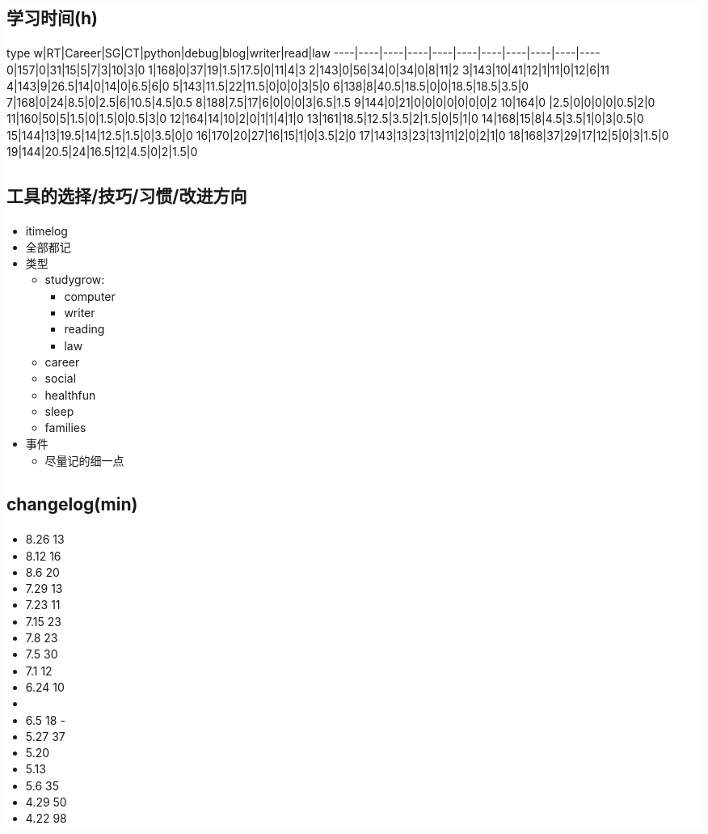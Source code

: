 ## 学习时间(h)

type w|RT|Career|SG|CT|python|debug|blog|writer|read|law
\----|----|----|----|----|----|----|----|----|----|---- 
 0|157|0|31|15|5|7|3|10|3|0
 1|168|0|37|19|1.5|17.5|0|11|4|3
 2|143|0|56|34|0|34|0|8|11|2
 3|143|10|41|12|1|11|0|12|6|11
 4|143|9|26.5|14|0|14|0|6.5|6|0
 5|143|11.5|22|11.5|0|0|0|3|5|0
 6|138|8|40.5|18.5|0|0|18.5|18.5|3.5|0
 7|168|0|24|8.5|0|2.5|6|10.5|4.5|0.5
 8|188|7.5|17|6|0|0|0|3|6.5|1.5
 9|144|0|21|0|0|0|0|0|0|0|2
 10|164|0 |2.5|0|0|0|0|0.5|2|0
 11|160|50|5|1.5|0|1.5|0|0.5|3|0
 12|164|14|10|2|0|1|1|4|1|0
 13|161|18.5|12.5|3.5|2|1.5|0|5|1|0
 14|168|15|8|4.5|3.5|1|0|3|0.5|0
 15|144|13|19.5|14|12.5|1.5|0|3.5|0|0
 16|170|20|27|16|15|1|0|3.5|2|0
 17|143|13|23|13|11|2|0|2|1|0
 18|168|37|29|17|12|5|0|3|1.5|0
 19|144|20.5|24|16.5|12|4.5|0|2|1.5|0

## 工具的选择/技巧/习惯/改进方向
- itimelog
- 全部都记
- 类型
	+ studygrow: 
		+ computer
		+ writer
		+ reading
		+ law
	+ career
	+ social
	+ healthfun
	+ sleep
	+ families
 - 事件
	 + 尽量记的细一点

## changelog(min)
- 8.26 13
- 8.12 16
- 8.6 20
- 7.29 13
- 7.23 11
- 7.15 23
- 7.8 23 
- 7.5 30 
- 7.1 12 
- 6.24 10 
-
- 6.5 18
\- 
- 5.27 37 
- 5.20 
- 5.13   
- 5.6 35 
- 4.29 50 
- 4.22 98 